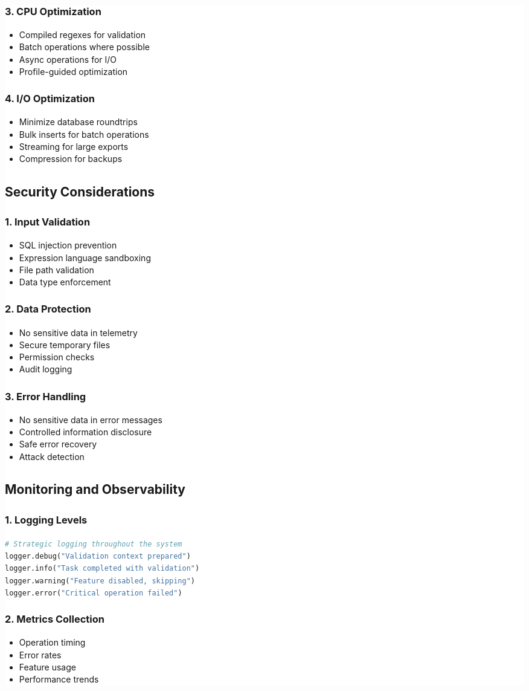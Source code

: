 ### 3. CPU Optimization
- Compiled regexes for validation
- Batch operations where possible
- Async operations for I/O
- Profile-guided optimization

### 4. I/O Optimization
- Minimize database roundtrips
- Bulk inserts for batch operations
- Streaming for large exports
- Compression for backups

## Security Considerations

### 1. Input Validation
- SQL injection prevention
- Expression language sandboxing
- File path validation
- Data type enforcement

### 2. Data Protection
- No sensitive data in telemetry
- Secure temporary files
- Permission checks
- Audit logging

### 3. Error Handling
- No sensitive data in error messages
- Controlled information disclosure
- Safe error recovery
- Attack detection

## Monitoring and Observability

### 1. Logging Levels
```python
# Strategic logging throughout the system
logger.debug("Validation context prepared")
logger.info("Task completed with validation")
logger.warning("Feature disabled, skipping")
logger.error("Critical operation failed")
```

### 2. Metrics Collection
- Operation timing
- Error rates
- Feature usage
- Performance trends
